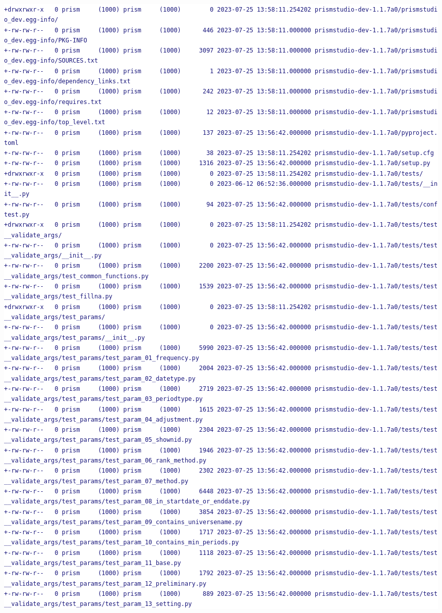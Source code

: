 ```diff
+drwxrwxr-x   0 prism     (1000) prism     (1000)        0 2023-07-25 13:58:11.254202 prismstudio-dev-1.1.7a0/prismstudio_dev.egg-info/
+-rw-rw-r--   0 prism     (1000) prism     (1000)      446 2023-07-25 13:58:11.000000 prismstudio-dev-1.1.7a0/prismstudio_dev.egg-info/PKG-INFO
+-rw-rw-r--   0 prism     (1000) prism     (1000)     3097 2023-07-25 13:58:11.000000 prismstudio-dev-1.1.7a0/prismstudio_dev.egg-info/SOURCES.txt
+-rw-rw-r--   0 prism     (1000) prism     (1000)        1 2023-07-25 13:58:11.000000 prismstudio-dev-1.1.7a0/prismstudio_dev.egg-info/dependency_links.txt
+-rw-rw-r--   0 prism     (1000) prism     (1000)      242 2023-07-25 13:58:11.000000 prismstudio-dev-1.1.7a0/prismstudio_dev.egg-info/requires.txt
+-rw-rw-r--   0 prism     (1000) prism     (1000)       12 2023-07-25 13:58:11.000000 prismstudio-dev-1.1.7a0/prismstudio_dev.egg-info/top_level.txt
+-rw-rw-r--   0 prism     (1000) prism     (1000)      137 2023-07-25 13:56:42.000000 prismstudio-dev-1.1.7a0/pyproject.toml
+-rw-rw-r--   0 prism     (1000) prism     (1000)       38 2023-07-25 13:58:11.254202 prismstudio-dev-1.1.7a0/setup.cfg
+-rw-rw-r--   0 prism     (1000) prism     (1000)     1316 2023-07-25 13:56:42.000000 prismstudio-dev-1.1.7a0/setup.py
+drwxrwxr-x   0 prism     (1000) prism     (1000)        0 2023-07-25 13:58:11.254202 prismstudio-dev-1.1.7a0/tests/
+-rw-rw-r--   0 prism     (1000) prism     (1000)        0 2023-06-12 06:52:36.000000 prismstudio-dev-1.1.7a0/tests/__init__.py
+-rw-rw-r--   0 prism     (1000) prism     (1000)       94 2023-07-25 13:56:42.000000 prismstudio-dev-1.1.7a0/tests/conftest.py
+drwxrwxr-x   0 prism     (1000) prism     (1000)        0 2023-07-25 13:58:11.254202 prismstudio-dev-1.1.7a0/tests/test__validate_args/
+-rw-rw-r--   0 prism     (1000) prism     (1000)        0 2023-07-25 13:56:42.000000 prismstudio-dev-1.1.7a0/tests/test__validate_args/__init__.py
+-rw-rw-r--   0 prism     (1000) prism     (1000)     2200 2023-07-25 13:56:42.000000 prismstudio-dev-1.1.7a0/tests/test__validate_args/test_common_functions.py
+-rw-rw-r--   0 prism     (1000) prism     (1000)     1539 2023-07-25 13:56:42.000000 prismstudio-dev-1.1.7a0/tests/test__validate_args/test_fillna.py
+drwxrwxr-x   0 prism     (1000) prism     (1000)        0 2023-07-25 13:58:11.254202 prismstudio-dev-1.1.7a0/tests/test__validate_args/test_params/
+-rw-rw-r--   0 prism     (1000) prism     (1000)        0 2023-07-25 13:56:42.000000 prismstudio-dev-1.1.7a0/tests/test__validate_args/test_params/__init__.py
+-rw-rw-r--   0 prism     (1000) prism     (1000)     5990 2023-07-25 13:56:42.000000 prismstudio-dev-1.1.7a0/tests/test__validate_args/test_params/test_param_01_frequency.py
+-rw-rw-r--   0 prism     (1000) prism     (1000)     2004 2023-07-25 13:56:42.000000 prismstudio-dev-1.1.7a0/tests/test__validate_args/test_params/test_param_02_datetype.py
+-rw-rw-r--   0 prism     (1000) prism     (1000)     2719 2023-07-25 13:56:42.000000 prismstudio-dev-1.1.7a0/tests/test__validate_args/test_params/test_param_03_periodtype.py
+-rw-rw-r--   0 prism     (1000) prism     (1000)     1615 2023-07-25 13:56:42.000000 prismstudio-dev-1.1.7a0/tests/test__validate_args/test_params/test_param_04_adjustment.py
+-rw-rw-r--   0 prism     (1000) prism     (1000)     2304 2023-07-25 13:56:42.000000 prismstudio-dev-1.1.7a0/tests/test__validate_args/test_params/test_param_05_shownid.py
+-rw-rw-r--   0 prism     (1000) prism     (1000)     1946 2023-07-25 13:56:42.000000 prismstudio-dev-1.1.7a0/tests/test__validate_args/test_params/test_param_06_rank_method.py
+-rw-rw-r--   0 prism     (1000) prism     (1000)     2302 2023-07-25 13:56:42.000000 prismstudio-dev-1.1.7a0/tests/test__validate_args/test_params/test_param_07_method.py
+-rw-rw-r--   0 prism     (1000) prism     (1000)     6448 2023-07-25 13:56:42.000000 prismstudio-dev-1.1.7a0/tests/test__validate_args/test_params/test_param_08_in_startdate_or_enddate.py
+-rw-rw-r--   0 prism     (1000) prism     (1000)     3854 2023-07-25 13:56:42.000000 prismstudio-dev-1.1.7a0/tests/test__validate_args/test_params/test_param_09_contains_universename.py
+-rw-rw-r--   0 prism     (1000) prism     (1000)     1717 2023-07-25 13:56:42.000000 prismstudio-dev-1.1.7a0/tests/test__validate_args/test_params/test_param_10_contains_min_periods.py
+-rw-rw-r--   0 prism     (1000) prism     (1000)     1118 2023-07-25 13:56:42.000000 prismstudio-dev-1.1.7a0/tests/test__validate_args/test_params/test_param_11_base.py
+-rw-rw-r--   0 prism     (1000) prism     (1000)     1792 2023-07-25 13:56:42.000000 prismstudio-dev-1.1.7a0/tests/test__validate_args/test_params/test_param_12_preliminary.py
+-rw-rw-r--   0 prism     (1000) prism     (1000)      889 2023-07-25 13:56:42.000000 prismstudio-dev-1.1.7a0/tests/test__validate_args/test_params/test_param_13_setting.py
```